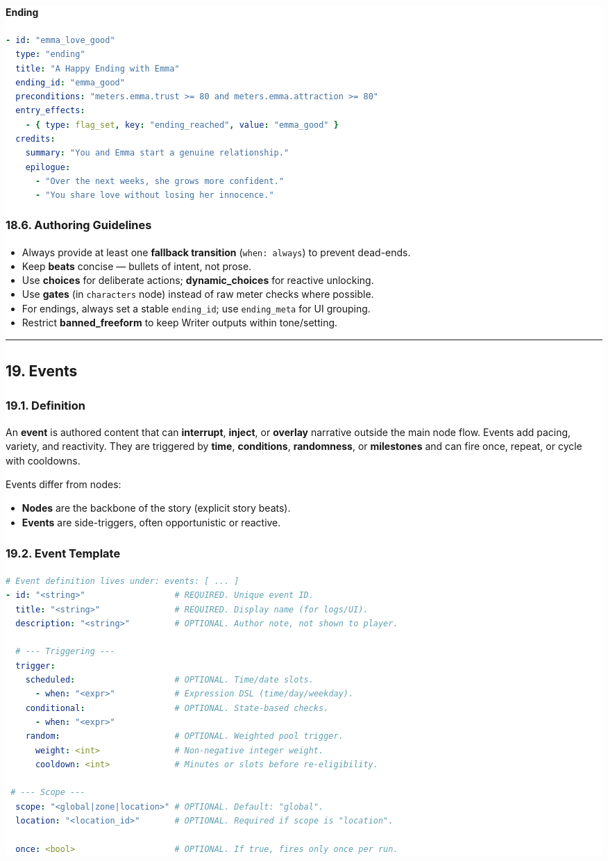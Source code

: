 #### Ending
```yaml
- id: "emma_love_good"
  type: "ending"
  title: "A Happy Ending with Emma"
  ending_id: "emma_good"
  preconditions: "meters.emma.trust >= 80 and meters.emma.attraction >= 80"
  entry_effects:
    - { type: flag_set, key: "ending_reached", value: "emma_good" }
  credits:
    summary: "You and Emma start a genuine relationship."
    epilogue:
      - "Over the next weeks, she grows more confident."
      - "You share love without losing her innocence."

```

### 18.6. Authoring Guidelines

- Always provide at least one **fallback transition** (`when: always`) to prevent dead-ends.
- Keep **beats** concise — bullets of intent, not prose.
- Use **choices** for deliberate actions; **dynamic_choices** for reactive unlocking.
- Use **gates** (in `characters` node) instead of raw meter checks where possible.
- For endings, always set a stable `ending_id`; use `ending_meta` for UI grouping.
- Restrict **banned_freeform** to keep Writer outputs within tone/setting.

---

## 19. Events

### 19.1. Definition

An **event** is authored content that can **interrupt**, **inject**, or **overlay** narrative 
outside the main node flow. Events add pacing, variety, and reactivity. 
They are triggered by **time**, **conditions**, **randomness**, or **milestones** and can fire once, repeat, or cycle with cooldowns.

Events differ from nodes:
- **Nodes** are the backbone of the story (explicit story beats).
- **Events** are side-triggers, often opportunistic or reactive.

### 19.2. Event Template

```yaml
# Event definition lives under: events: [ ... ]
- id: "<string>"                  # REQUIRED. Unique event ID.
  title: "<string>"               # REQUIRED. Display name (for logs/UI).
  description: "<string>"         # OPTIONAL. Author note, not shown to player.

  # --- Triggering ---
  trigger:
    scheduled:                    # OPTIONAL. Time/date slots.
      - when: "<expr>"            # Expression DSL (time/day/weekday).
    conditional:                  # OPTIONAL. State-based checks.
      - when: "<expr>"
    random:                       # OPTIONAL. Weighted pool trigger.
      weight: <int>               # Non-negative integer weight.
      cooldown: <int>             # Minutes or slots before re-eligibility.

 # --- Scope ---
  scope: "<global|zone|location>" # OPTIONAL. Default: "global".
  location: "<location_id>"       # OPTIONAL. Required if scope is "location".

  once: <bool>                    # OPTIONAL. If true, fires only once per run.
```